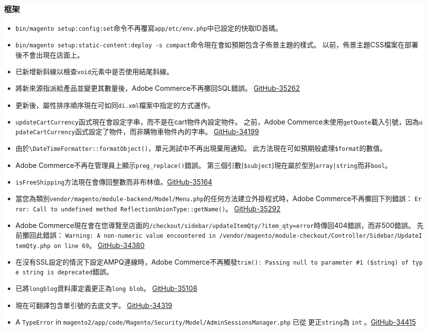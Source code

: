 ### 框架



* `bin/magento setup:config:set`命令不再覆寫`app/etc/env.php`中已設定的快取ID首碼。



* `bin/magento setup:static-content:deploy -s compact`命令現在會如預期包含子佈景主題的樣式。 以前，佈景主題CSS檔案在部署後不會出現在店面上。



* 已新增新斜線以檢查`void`元素中是否使用結尾斜線。



* 將新來源指派給產品並變更其數量後，Adobe Commerce不再擲回SQL錯誤。 [GitHub-35262](https://github.com/magento/magento2/issues/35262)



* 更新後，屬性排序順序現在可如同`di.xml`檔案中指定的方式運作。



* `updateCartCurrency`函式現在會設定字串，而不是在cart物件內設定物件。 之前，Adobe Commerce未使用`getQuote`載入引號，因為`updateCartCurrency`函式設定了物件，而非購物車物件內的字串。 [GitHub-34199](https://github.com/magento/magento2/issues/34199)



* 由於`\DateTimeFormatter::formatObject()`，單元測試中不再出現棄用通知。 此方法現在可如預期般處理`$format`的數值。



* Adobe Commerce不再在管理員上顯示`preg_replace()`錯誤。 第三個引數(`$subject`)現在屬於型別`array|string`而非`bool`。



* `isFreeShipping`方法現在會傳回整數而非布林值。[GitHub-35164](https://github.com/magento/magento2/issues/35164)



* 當您為類別`vendor/magento/module-backend/Model/Menu.php`的任何方法建立外掛程式時，Adobe Commerce不再擲回下列錯誤： `Error: Call to undefined method ReflectionUnionType::getName()`。 [GitHub-35292](https://github.com/magento/magento2/issues/35292)



* Adobe Commerce現在會在您導覽至店面的`/checkout/sidebar/updateItemQty/?item_qty=error`時傳回404錯誤，而非500錯誤。 先前擲回此錯誤： `Warning: A non-numeric value encountered in /vendor/magento/module-checkout/Controller/Sidebar/UpdateItemQty.php on line 69`。 [GitHub-34380](https://github.com/magento/magento2/issues/34380)



* 在沒有SSL設定的情況下設定AMPQ連線時，Adobe Commerce不再觸發`trim(): Passing null to parameter #1 ($string) of type string is deprecated`錯誤。



* 已將`longblog`資料庫定義更正為`long blob`。 [GitHub-35108](https://github.com/magento/magento2/issues/35108)



* 現在可翻譯包含單引號的去底文字。 [GitHub-34319](https://github.com/magento/magento2/issues/34319)



* A `TypeError` in `magento2/app/code/Magento/Security/Model/AdminSessionsManager.php` 已從 更正`string`為 `int` 。[GitHub-34415](https://github.com/magento/magento2/issues/34415)


